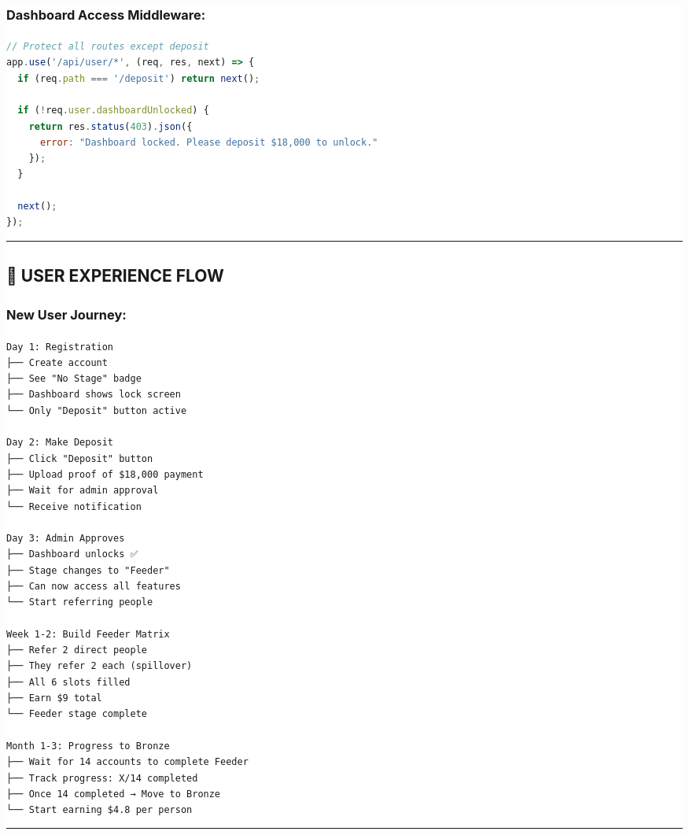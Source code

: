 ### Dashboard Access Middleware:
```javascript
// Protect all routes except deposit
app.use('/api/user/*', (req, res, next) => {
  if (req.path === '/deposit') return next();
  
  if (!req.user.dashboardUnlocked) {
    return res.status(403).json({
      error: "Dashboard locked. Please deposit $18,000 to unlock."
    });
  }
  
  next();
});
```

---

## 📱 USER EXPERIENCE FLOW

### New User Journey:

```
Day 1: Registration
├── Create account
├── See "No Stage" badge
├── Dashboard shows lock screen
└── Only "Deposit" button active

Day 2: Make Deposit
├── Click "Deposit" button
├── Upload proof of $18,000 payment
├── Wait for admin approval
└── Receive notification

Day 3: Admin Approves
├── Dashboard unlocks ✅
├── Stage changes to "Feeder"
├── Can now access all features
└── Start referring people

Week 1-2: Build Feeder Matrix
├── Refer 2 direct people
├── They refer 2 each (spillover)
├── All 6 slots filled
├── Earn $9 total
└── Feeder stage complete

Month 1-3: Progress to Bronze
├── Wait for 14 accounts to complete Feeder
├── Track progress: X/14 completed
├── Once 14 completed → Move to Bronze
└── Start earning $4.8 per person
```

---